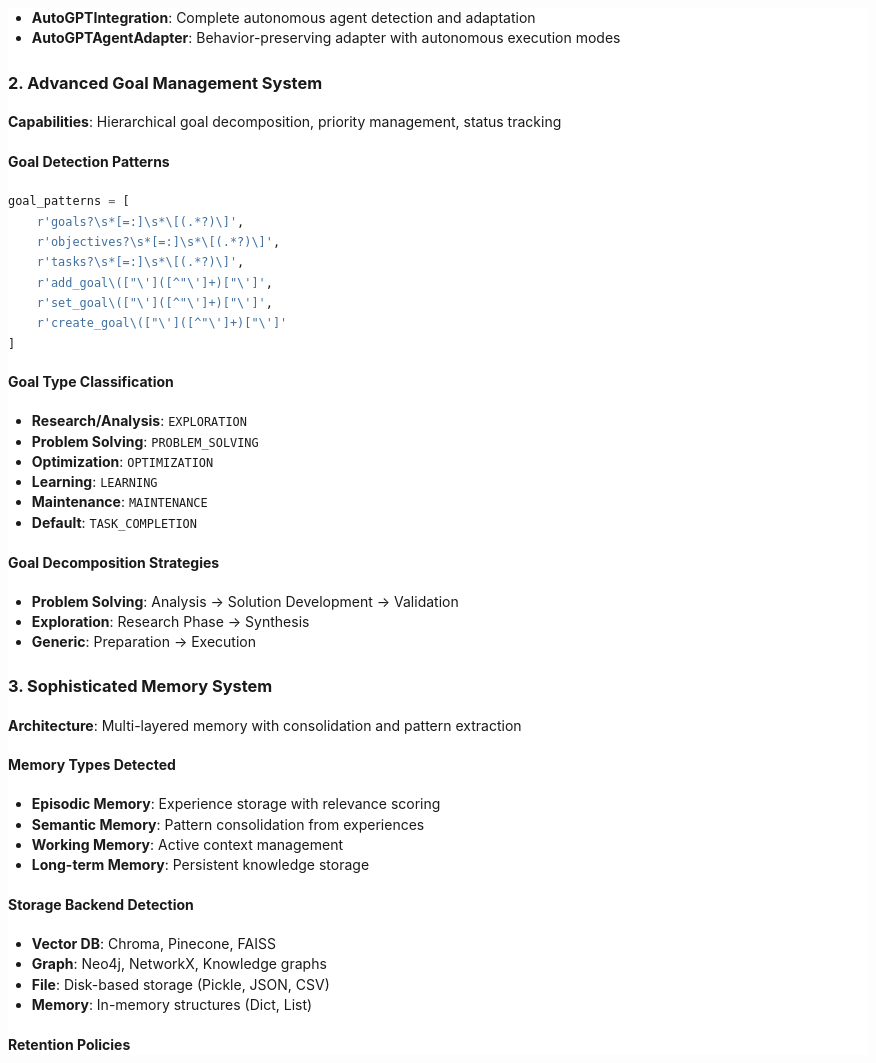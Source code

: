 - **AutoGPTIntegration**: Complete autonomous agent detection and adaptation
- **AutoGPTAgentAdapter**: Behavior-preserving adapter with autonomous execution modes

### 2. Advanced Goal Management System

**Capabilities**: Hierarchical goal decomposition, priority management, status tracking

#### Goal Detection Patterns

```python
goal_patterns = [
    r'goals?\s*[=:]\s*\[(.*?)\]',
    r'objectives?\s*[=:]\s*\[(.*?)\]',
    r'tasks?\s*[=:]\s*\[(.*?)\]',
    r'add_goal\(["\']([^"\']+)["\']',
    r'set_goal\(["\']([^"\']+)["\']',
    r'create_goal\(["\']([^"\']+)["\']'
]
```

#### Goal Type Classification

- **Research/Analysis**: `EXPLORATION`
- **Problem Solving**: `PROBLEM_SOLVING`
- **Optimization**: `OPTIMIZATION`
- **Learning**: `LEARNING`
- **Maintenance**: `MAINTENANCE`
- **Default**: `TASK_COMPLETION`

#### Goal Decomposition Strategies

- **Problem Solving**: Analysis → Solution Development → Validation
- **Exploration**: Research Phase → Synthesis
- **Generic**: Preparation → Execution

### 3. Sophisticated Memory System

**Architecture**: Multi-layered memory with consolidation and pattern extraction

#### Memory Types Detected

- **Episodic Memory**: Experience storage with relevance scoring
- **Semantic Memory**: Pattern consolidation from experiences
- **Working Memory**: Active context management
- **Long-term Memory**: Persistent knowledge storage

#### Storage Backend Detection

- **Vector DB**: Chroma, Pinecone, FAISS
- **Graph**: Neo4j, NetworkX, Knowledge graphs
- **File**: Disk-based storage (Pickle, JSON, CSV)
- **Memory**: In-memory structures (Dict, List)

#### Retention Policies
